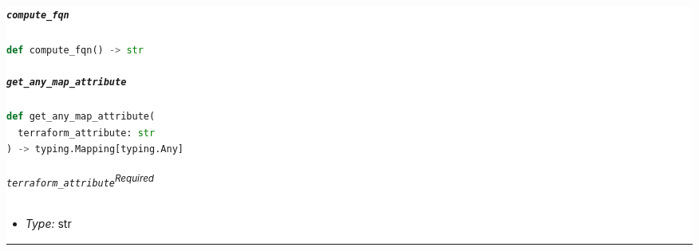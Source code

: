 
##### `compute_fqn` <a name="compute_fqn" id="rhizo-co-terraform-provider-oci.dataOciKmsVaults.DataOciKmsVaultsVaultsExternalKeyManagerMetadataOauthMetadataOutputReference.computeFqn"></a>

```python
def compute_fqn() -> str
```

##### `get_any_map_attribute` <a name="get_any_map_attribute" id="rhizo-co-terraform-provider-oci.dataOciKmsVaults.DataOciKmsVaultsVaultsExternalKeyManagerMetadataOauthMetadataOutputReference.getAnyMapAttribute"></a>

```python
def get_any_map_attribute(
  terraform_attribute: str
) -> typing.Mapping[typing.Any]
```

###### `terraform_attribute`<sup>Required</sup> <a name="terraform_attribute" id="rhizo-co-terraform-provider-oci.dataOciKmsVaults.DataOciKmsVaultsVaultsExternalKeyManagerMetadataOauthMetadataOutputReference.getAnyMapAttribute.parameter.terraformAttribute"></a>

- *Type:* str

---

